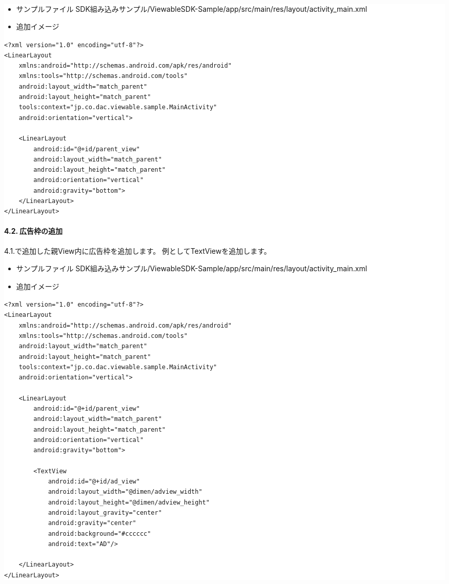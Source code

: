 + サンプルファイル
SDK組み込みサンプル/ViewableSDK-Sample/app/src/main/res/layout/activity_main.xml

+ 追加イメージ
```
<?xml version="1.0" encoding="utf-8"?>
<LinearLayout
    xmlns:android="http://schemas.android.com/apk/res/android"
    xmlns:tools="http://schemas.android.com/tools"
    android:layout_width="match_parent"
    android:layout_height="match_parent"
    tools:context="jp.co.dac.viewable.sample.MainActivity"
    android:orientation="vertical">

    <LinearLayout
        android:id="@+id/parent_view"
        android:layout_width="match_parent"
        android:layout_height="match_parent"
        android:orientation="vertical"
        android:gravity="bottom">
    </LinearLayout>
</LinearLayout>
```

#### 4.2. 広告枠の追加
4.1.で追加した親View内に広告枠を追加します。
例としてTextViewを追加します。

+ サンプルファイル
SDK組み込みサンプル/ViewableSDK-Sample/app/src/main/res/layout/activity_main.xml

+ 追加イメージ
```
<?xml version="1.0" encoding="utf-8"?>
<LinearLayout
    xmlns:android="http://schemas.android.com/apk/res/android"
    xmlns:tools="http://schemas.android.com/tools"
    android:layout_width="match_parent"
    android:layout_height="match_parent"
    tools:context="jp.co.dac.viewable.sample.MainActivity"
    android:orientation="vertical">

    <LinearLayout
        android:id="@+id/parent_view"
        android:layout_width="match_parent"
        android:layout_height="match_parent"
        android:orientation="vertical"
        android:gravity="bottom">

        <TextView
            android:id="@+id/ad_view"
            android:layout_width="@dimen/adview_width"
            android:layout_height="@dimen/adview_height"
            android:layout_gravity="center"
            android:gravity="center"
            android:background="#cccccc"
            android:text="AD"/>

    </LinearLayout>
</LinearLayout>
```
